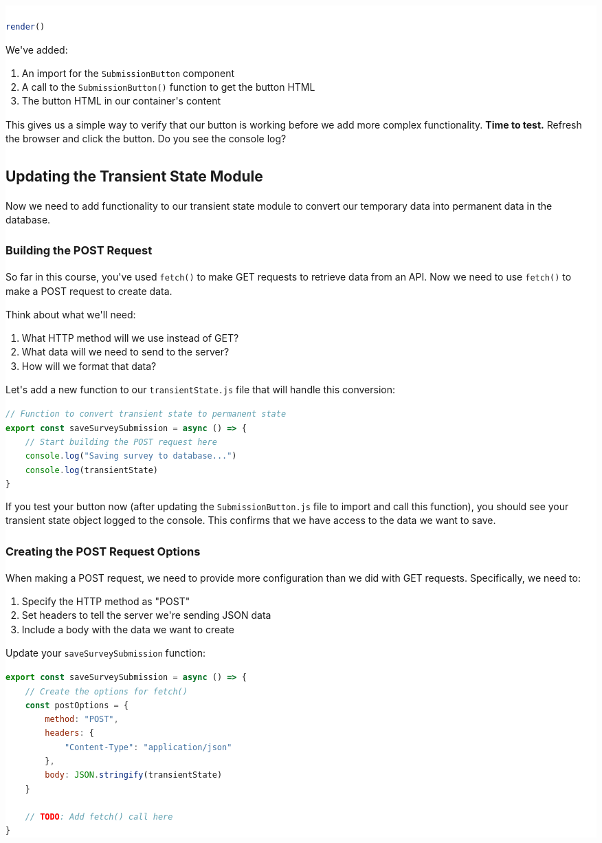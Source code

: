 ```javascript

render()
```

We've added:
1. An import for the `SubmissionButton` component
2. A call to the `SubmissionButton()` function to get the button HTML
3. The button HTML in our container's content

This gives us a simple way to verify that our button is working before we add more complex functionality. **Time to test.** Refresh the browser and click the button. Do you see the console log?

## Updating the Transient State Module

Now we need to add functionality to our transient state module to convert our temporary data into permanent data in the database. 

### Building the POST Request

So far in this course, you've used `fetch()` to make GET requests to retrieve data from an API. Now we need to use `fetch()` to make a POST request to create data.

Think about what we'll need:
1. What HTTP method will we use instead of GET?
2. What data will we need to send to the server?
3. How will we format that data?

Let's add a new function to our `transientState.js` file that will handle this conversion:

```javascript
// Function to convert transient state to permanent state
export const saveSurveySubmission = async () => {
    // Start building the POST request here
    console.log("Saving survey to database...")
    console.log(transientState)
}
```

If you test your button now (after updating the `SubmissionButton.js` file to import and call this function), you should see your transient state object logged to the console. This confirms that we have access to the data we want to save.

### Creating the POST Request Options

When making a POST request, we need to provide more configuration than we did with GET requests. Specifically, we need to:
1. Specify the HTTP method as "POST"
2. Set headers to tell the server we're sending JSON data
3. Include a body with the data we want to create

Update your `saveSurveySubmission` function:

```javascript
export const saveSurveySubmission = async () => {
    // Create the options for fetch()
    const postOptions = {
        method: "POST",
        headers: {
            "Content-Type": "application/json"
        },
        body: JSON.stringify(transientState)
    }
    
    // TODO: Add fetch() call here
}
```
